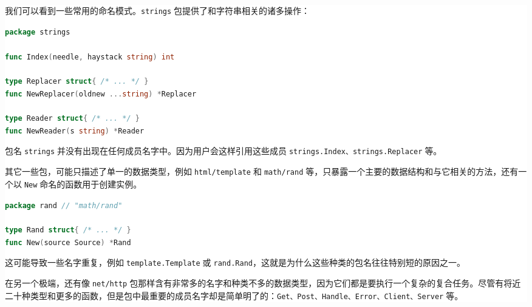 我们可以看到一些常用的命名模式。`strings` 包提供了和字符串相关的诸多操作：

```go
package strings

func Index(needle, haystack string) int

type Replacer struct{ /* ... */ }
func NewReplacer(oldnew ...string) *Replacer

type Reader struct{ /* ... */ }
func NewReader(s string) *Reader
```

包名 `strings` 并没有出现在任何成员名字中。因为用户会这样引用这些成员 `strings.Index、strings.Replacer` 等。

其它一些包，可能只描述了单一的数据类型，例如 `html/template` 和 `math/rand` 等，只暴露一个主要的数据结构和与它相关的方法，还有一个以 `New` 命名的函数用于创建实例。

```go
package rand // "math/rand"

type Rand struct{ /* ... */ }
func New(source Source) *Rand
```

这可能导致一些名字重复，例如 `template.Template` 或 `rand.Rand`，这就是为什么这些种类的包名往往特别短的原因之一。

在另一个极端，还有像 `net/http` 包那样含有非常多的名字和种类不多的数据类型，因为它们都是要执行一个复杂的复合任务。尽管有将近二十种类型和更多的函数，但是包中最重要的成员名字却是简单明了的：`Get、Post、Handle、Error、Client、Server` 等。


